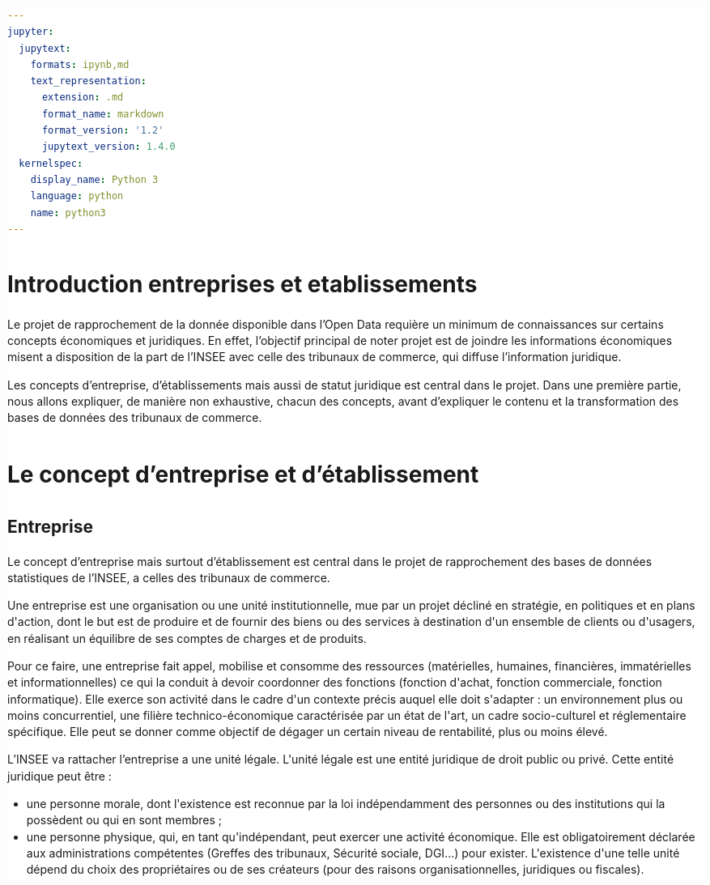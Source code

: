```yaml
---
jupyter:
  jupytext:
    formats: ipynb,md
    text_representation:
      extension: .md
      format_name: markdown
      format_version: '1.2'
      jupytext_version: 1.4.0
  kernelspec:
    display_name: Python 3
    language: python
    name: python3
---
```



# Introduction entreprises et etablissements

Le projet de rapprochement de la donnée disponible dans l’Open Data requière un minimum de connaissances sur certains concepts économiques et juridiques. En effet, l’objectif principal de noter projet est de joindre les informations économiques misent a disposition de la part de l’INSEE avec celle des tribunaux de commerce, qui diffuse l’information juridique. 

Les concepts d’entreprise, d’établissements mais aussi de statut juridique est central dans le projet. Dans une première partie, nous allons expliquer, de manière non exhaustive, chacun des concepts, avant d’expliquer le contenu et la transformation des bases de données des tribunaux de commerce.

# Le concept d’entreprise et d’établissement

## Entreprise

Le concept d’entreprise mais surtout d’établissement est central dans le projet de rapprochement des bases de données statistiques de l’INSEE, a celles des tribunaux de commerce.

Une entreprise est une organisation ou une unité institutionnelle, mue par un projet décliné en stratégie, en politiques et en plans d'action, dont le but est de produire et de fournir des biens ou des services à destination d'un ensemble de clients ou d'usagers, en réalisant un équilibre de ses comptes de charges et de produits.

Pour ce faire, une entreprise fait appel, mobilise et consomme des ressources (matérielles, humaines, financières, immatérielles et informationnelles) ce qui la conduit à devoir coordonner des fonctions (fonction d'achat, fonction commerciale, fonction informatique). Elle exerce son activité dans le cadre d'un contexte précis auquel elle doit s'adapter : un environnement plus ou moins concurrentiel, une filière technico-économique caractérisée par un état de l'art, un cadre socio-culturel et réglementaire spécifique. Elle peut se donner comme objectif de dégager un certain niveau de rentabilité, plus ou moins élevé.

L’INSEE va rattacher l’entreprise a une unité légale. L'unité légale est une entité juridique de droit public ou privé. Cette entité juridique peut être :
* une personne morale, dont l'existence est reconnue par la loi indépendamment des personnes ou des institutions qui la possèdent ou qui en sont membres ;
* une personne physique, qui, en tant qu'indépendant, peut exercer une activité économique.
Elle est obligatoirement déclarée aux administrations compétentes (Greffes des tribunaux, Sécurité sociale, DGI...) pour exister. L'existence d'une telle unité dépend du choix des propriétaires ou de ses créateurs (pour des raisons organisationnelles, juridiques ou fiscales).
